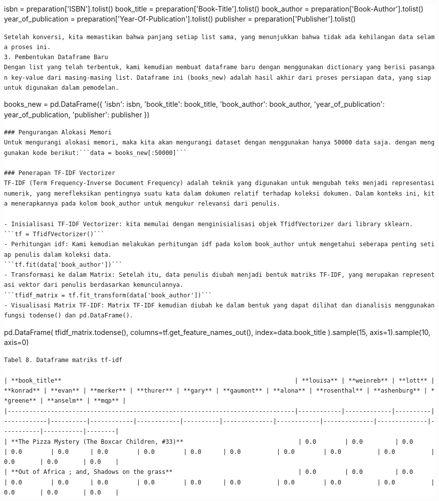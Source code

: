 ```
```
isbn = preparation['ISBN'].tolist()
book_title = preparation['Book-Title'].tolist()
book_author = preparation['Book-Author'].tolist()
year_of_publication = preparation['Year-Of-Publication'].tolist()
publisher = preparation['Publisher'].tolist()
```
Setelah konversi, kita memastikan bahwa panjang setiap list sama, yang menunjukkan bahwa tidak ada kehilangan data selama proses ini.
3. Pembentukan Dataframe Baru
Dengan list yang telah terbentuk, kami kemudian membuat dataframe baru dengan menggunakan dictionary yang berisi pasangan key-value dari masing-masing list. Dataframe ini (books_new) adalah hasil akhir dari proses persiapan data, yang siap untuk digunakan dalam pemodelan.
```
books_new = pd.DataFrame({
    'isbn': isbn,
    'book_title': book_title,
    'book_author': book_author,
    'year_of_publication': year_of_publication,
    'publisher': publisher
})
```
### Pengurangan Alokasi Memori
Untuk mengurangi alokasi memori, maka kita akan mengurangi dataset dengan menggunakan hanya 50000 data saja. dengan menggunakan kode berikut:```data = books_new[:50000]```

### Penerapan TF-IDF Vectorizer
TF-IDF (Term Frequency-Inverse Document Frequency) adalah teknik yang digunakan untuk mengubah teks menjadi representasi numerik, yang merefleksikan pentingnya suatu kata dalam dokumen relatif terhadap koleksi dokumen. Dalam konteks ini, kita menerapkannya pada kolom book_author untuk mengukur relevansi dari penulis.

- Inisialisasi TF-IDF Vectorizer: kita memulai dengan menginisialisasi objek TfidfVectorizer dari library sklearn.
```tf = TfidfVectorizer()```
- Perhitungan idf: Kami kemudian melakukan perhitungan idf pada kolom book_author untuk mengetahui seberapa penting setiap penulis dalam koleksi data.
```tf.fit(data['book_author'])```
- Transformasi ke dalam Matrix: Setelah itu, data penulis diubah menjadi bentuk matriks TF-IDF, yang merupakan representasi vektor dari penulis berdasarkan kemunculannya.
```tfidf_matrix = tf.fit_transform(data['book_author'])```
- Visualisasi Matrix TF-IDF: Matrix TF-IDF kemudian diubah ke dalam bentuk yang dapat dilihat dan dianalisis menggunakan fungsi todense() dan pd.DataFrame().
```
pd.DataFrame(
    tfidf_matrix.todense(),
    columns=tf.get_feature_names_out(),
    index=data.book_title
).sample(15, axis=1).sample(10, axis=0)
```
Tabel 8. Dataframe matriks tf-idf

| **book_title**                                                                 | **louisa** | **weinreb** | **lott** | **konrad** | **evan** | **merker** | **thurer** | **gary** | **gaumont** | **alona** | **rosenthal** | **ashenburg** | **greene** | **anselm** | **mqp** |
|--------------------------------------------------------------------------------|------------|-------------|----------|------------|----------|------------|------------|----------|--------------|------------|--------------|--------------|-----------|-----------|--------|
| **The Pizza Mystery (The Boxcar Children, #33)**                                | 0.0        | 0.0         | 0.0      | 0.0        | 0.0      | 0.0        | 0.0        | 0.0      | 0.0          | 0.0        | 0.0          | 0.0          | 0.0       | 0.0       | 0.0    |
| **Out of Africa ; and, Shadows on the grass**                                   | 0.0        | 0.0         | 0.0      | 0.0        | 0.0      | 0.0        | 0.0        | 0.0      | 0.0          | 0.0        | 0.0          | 0.0          | 0.0       | 0.0       | 0.0    |
```

[^1^]: Abadi, M., Agarwal, A., Barham, P., Brevdo, E., Chen, Z., Citro, C., Corrado, G. S., Davis, A., Dean, J., Devin, M., Ghemawat, S., Goodfellow, I., Harp, A., Irving, G., Isard, M., Jia, Y., Jozefowicz, R., Kaiser, L., Kudlur, M., . . . Zheng, X. (2016, March 14). TensorFlow: Large-Scale machine learning on heterogeneous distributed systems. arXiv.org. https://arxiv.org/abs/1603.04467
[^2^]: Dutta, A., Hasan, M. K., Ahmad, M., Awal, M. A., Islam, M. A., Masud, M., & Meshref, H. (2022). Early prediction of diabetes using an ensemble of machine learning models. International Journal of Environmental Research and Public Health, 19(19), 12378. https://doi.org/10.3390/ijerph191912378
[^3^]: Wood, T. (2020, September 10). Random forests. DeepAI. https://deepai.org/machine-learning-glossary-and-terms/random-forest
[^4^]: Sugiyanto, S., & Yahanan, A. (2022). PERLINDUNGAN HUKUM PENGARANG SEBAGAI PEMEGANG HAK CIPTA DALAM PENERBITAN BUKU. Lex LATA, 4(1). https://doi.org/10.28946/lexl.v4i1.1376